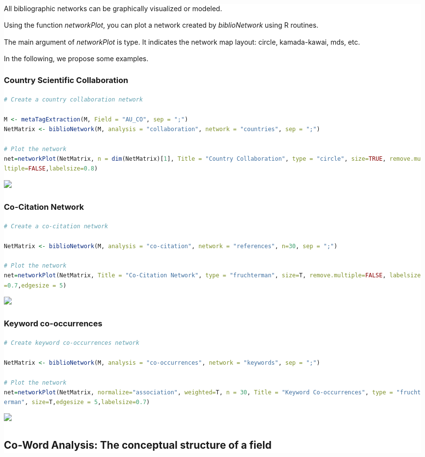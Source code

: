 All bibliographic networks can be graphically visualized or modeled.

Using the function *networkPlot*, you can plot a network created by
*biblioNetwork* using R routines.

The main argument of *networkPlot* is type. It indicates the network map
layout: circle, kamada-kawai, mds, etc.

In the following, we propose some examples.

### Country Scientific Collaboration

``` r
# Create a country collaboration network

M <- metaTagExtraction(M, Field = "AU_CO", sep = ";")
NetMatrix <- biblioNetwork(M, analysis = "collaboration", network = "countries", sep = ";")

# Plot the network
net=networkPlot(NetMatrix, n = dim(NetMatrix)[1], Title = "Country Collaboration", type = "circle", size=TRUE, remove.multiple=FALSE,labelsize=0.8)
```

<img src="man/figures/README-Country collaboration-1.png" width="100%" />

### Co-Citation Network

``` r
# Create a co-citation network

NetMatrix <- biblioNetwork(M, analysis = "co-citation", network = "references", n=30, sep = ";")

# Plot the network
net=networkPlot(NetMatrix, Title = "Co-Citation Network", type = "fruchterman", size=T, remove.multiple=FALSE, labelsize=0.7,edgesize = 5)
```

<img src="man/figures/README-Co-citation network-1.png" width="100%" />

### Keyword co-occurrences

``` r
# Create keyword co-occurrences network

NetMatrix <- biblioNetwork(M, analysis = "co-occurrences", network = "keywords", sep = ";")

# Plot the network
net=networkPlot(NetMatrix, normalize="association", weighted=T, n = 30, Title = "Keyword Co-occurrences", type = "fruchterman", size=T,edgesize = 5,labelsize=0.7)
```

<img src="man/figures/README-Keyword c-occurrences-1.png" width="100%" />

## Co-Word Analysis: The conceptual structure of a field
